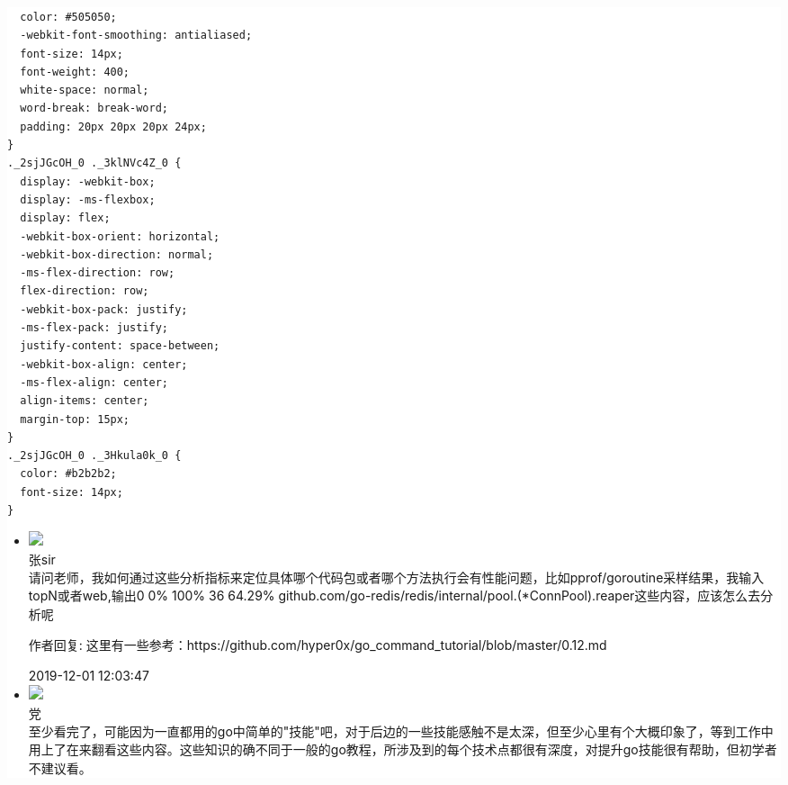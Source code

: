       color: #505050;
      -webkit-font-smoothing: antialiased;
      font-size: 14px;
      font-weight: 400;
      white-space: normal;
      word-break: break-word;
      padding: 20px 20px 20px 24px;
    }
    ._2sjJGcOH_0 ._3klNVc4Z_0 {
      display: -webkit-box;
      display: -ms-flexbox;
      display: flex;
      -webkit-box-orient: horizontal;
      -webkit-box-direction: normal;
      -ms-flex-direction: row;
      flex-direction: row;
      -webkit-box-pack: justify;
      -ms-flex-pack: justify;
      justify-content: space-between;
      -webkit-box-align: center;
      -ms-flex-align: center;
      align-items: center;
      margin-top: 15px;
    }
    ._2sjJGcOH_0 ._3Hkula0k_0 {
      color: #b2b2b2;
      font-size: 14px;
    }
</style><ul><li>
<div class="_2sjJGcOH_0"><img src="https://static001.geekbang.org/account/avatar/00/12/74/57/7b828263.jpg"
  class="_3FLYR4bF_0">
<div class="_36ChpWj4_0">
  <div class="_2zFoi7sd_0"><span>张sir</span>
  </div>
  <div class="_2_QraFYR_0">请问老师，我如何通过这些分析指标来定位具体哪个代码包或者哪个方法执行会有性能问题，比如pprof&#47;goroutine采样结果，我输入topN或者web,输出0     0%   100%         36 64.29%  github.com&#47;go-redis&#47;redis&#47;internal&#47;pool.(*ConnPool).reaper这些内容，应该怎么去分析呢</div>
  <div class="_10o3OAxT_0">
    <p class="_3KxQPN3V_0">作者回复: 这里有一些参考：https:&#47;&#47;github.com&#47;hyper0x&#47;go_command_tutorial&#47;blob&#47;master&#47;0.12.md</p>
  </div>
  <div class="_3klNVc4Z_0">
    <div class="_3Hkula0k_0">2019-12-01 12:03:47</div>
  </div>
</div>
</div>
</li>
<li>
<div class="_2sjJGcOH_0"><img src="https://static001.geekbang.org/account/avatar/00/10/5b/66/ad35bc68.jpg"
  class="_3FLYR4bF_0">
<div class="_36ChpWj4_0">
  <div class="_2zFoi7sd_0"><span>党</span>
  </div>
  <div class="_2_QraFYR_0">至少看完了，可能因为一直都用的go中简单的&quot;技能&quot;吧，对于后边的一些技能感触不是太深，但至少心里有个大概印象了，等到工作中用上了在来翻看这些内容。这些知识的确不同于一般的go教程，所涉及到的每个技术点都很有深度，对提升go技能很有帮助，但初学者不建议看。</div>
  <div class="_10o3OAxT_0">
    